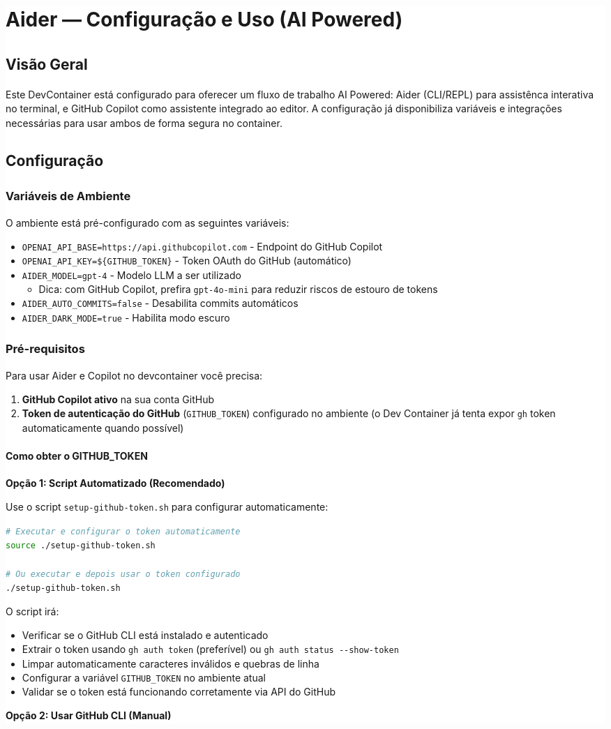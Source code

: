 # Aider — Configuração e Uso (AI Powered)

## Visão Geral

Este DevContainer está configurado para oferecer um fluxo de trabalho AI Powered: Aider (CLI/REPL) para assistênca interativa no terminal, e GitHub Copilot como assistente integrado ao editor. A configuração já disponibiliza variáveis e integrações necessárias para usar ambos de forma segura no container.

## Configuração

### Variáveis de Ambiente

O ambiente está pré-configurado com as seguintes variáveis:

- `OPENAI_API_BASE=https://api.githubcopilot.com` - Endpoint do GitHub Copilot
- `OPENAI_API_KEY=${GITHUB_TOKEN}` - Token OAuth do GitHub (automático)
- `AIDER_MODEL=gpt-4` - Modelo LLM a ser utilizado
  - Dica: com GitHub Copilot, prefira `gpt-4o-mini` para reduzir riscos de estouro de tokens
- `AIDER_AUTO_COMMITS=false` - Desabilita commits automáticos
- `AIDER_DARK_MODE=true` - Habilita modo escuro

### Pré-requisitos

Para usar Aider e Copilot no devcontainer você precisa:

1. **GitHub Copilot ativo** na sua conta GitHub
2. **Token de autenticação do GitHub** (`GITHUB_TOKEN`) configurado no ambiente (o Dev Container já tenta expor `gh` token automaticamente quando possível)

#### Como obter o GITHUB_TOKEN

**Opção 1: Script Automatizado (Recomendado)**

Use o script `setup-github-token.sh` para configurar automaticamente:

```bash
# Executar e configurar o token automaticamente
source ./setup-github-token.sh

# Ou executar e depois usar o token configurado
./setup-github-token.sh
```

O script irá:

- Verificar se o GitHub CLI está instalado e autenticado
- Extrair o token usando `gh auth token` (preferível) ou `gh auth status --show-token`
- Limpar automaticamente caracteres inválidos e quebras de linha
- Configurar a variável `GITHUB_TOKEN` no ambiente atual
- Validar se o token está funcionando corretamente via API do GitHub

**Opção 2: Usar GitHub CLI (Manual)**
